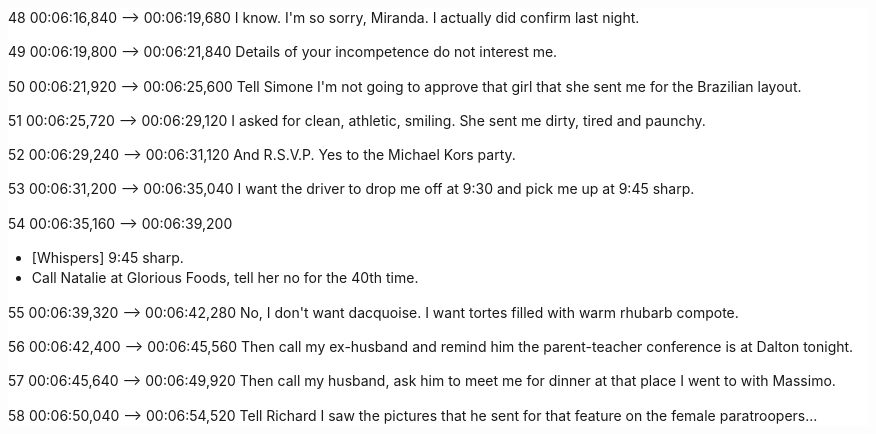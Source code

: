 48
00:06:16,840 --> 00:06:19,680
I know. I'm so sorry, Miranda.
I actually did confirm last night.

49
00:06:19,800 --> 00:06:21,840
Details of your incompetence
do not interest me.

50
00:06:21,920 --> 00:06:25,600
Tell Simone I'm not going to approve that girl
that she sent me for the Brazilian layout.

51
00:06:25,720 --> 00:06:29,120
I asked for clean, athletic, smiling.
She sent me dirty, tired and paunchy.

52
00:06:29,240 --> 00:06:31,120
And R.S.V.P. Yes
to the Michael Kors party.

53
00:06:31,200 --> 00:06:35,040
I want the driver to drop me off at 9:30
and pick me up at 9:45 sharp.

54
00:06:35,160 --> 00:06:39,200
- [Whispers] 9:45 sharp.
- Call Natalie at Glorious Foods,
tell her no for the 40th time.

55
00:06:39,320 --> 00:06:42,280
No, I don't want dacquoise. I want tortes
filled with warm rhubarb compote.

56
00:06:42,400 --> 00:06:45,560
Then call my ex-husband and remind him the
parent-teacher conference is at Dalton tonight.

57
00:06:45,640 --> 00:06:49,920
Then call my husband, ask him to meet me
for dinner at that place I went to with Massimo.

58
00:06:50,040 --> 00:06:54,520
Tell Richard I saw the pictures that he sent
for that feature on the female paratroopers...
